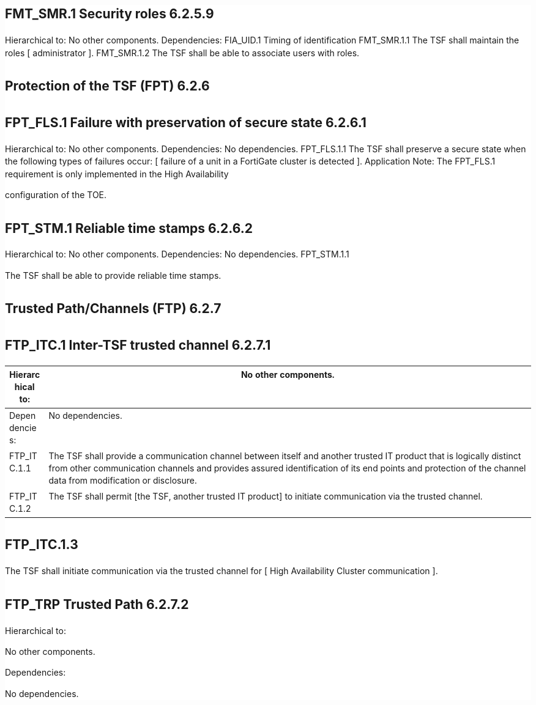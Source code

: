 ## FMT\_SMR.1 Security roles 6.2.5.9

Hierarchical to: No other components. Dependencies: FIA\_UID.1 Timing of identification FMT\_SMR.1.1 The TSF shall maintain the roles [ administrator ]. FMT\_SMR.1.2 The TSF shall be able to associate users with roles.

## Protection of the TSF (FPT) 6.2.6

## FPT\_FLS.1 Failure with preservation of secure state 6.2.6.1

Hierarchical to: No other components. Dependencies: No dependencies. FPT\_FLS.1.1 The TSF shall preserve a secure state when the following types of failures occur: [ failure of a unit in a FortiGate cluster is detected ]. Application Note: The FPT\_FLS.1 requirement is only implemented in the High Availability

configuration of the TOE.

## FPT\_STM.1 Reliable time stamps 6.2.6.2

Hierarchical to: No other components. Dependencies: No dependencies. FPT\_STM.1.1

The TSF shall be able to provide reliable time stamps.

## Trusted Path/Channels (FTP) 6.2.7

## FTP\_ITC.1 Inter-TSF trusted channel 6.2.7.1

| Hierarchical to:   | No other components.                                                                                                                                                                                                                                                               |
|--------------------|------------------------------------------------------------------------------------------------------------------------------------------------------------------------------------------------------------------------------------------------------------------------------------|
| Dependencies:      | No dependencies.                                                                                                                                                                                                                                                                   |
| FTP_ITC.1.1        | The TSF shall provide a communication channel between itself and another trusted IT product that is logically distinct from other communication channels and provides assured identification of its end points and protection of the channel data from modification or disclosure. |
| FTP_ITC.1.2        | The TSF shall permit [the TSF, another trusted IT product] to initiate communication via the trusted channel.                                                                                                                                                                      |

## FTP\_ITC.1.3

The TSF shall initiate communication via the trusted channel for [ High Availability Cluster communication ].

## FTP\_TRP Trusted Path 6.2.7.2

Hierarchical to:

No other components.

Dependencies:

No dependencies.

